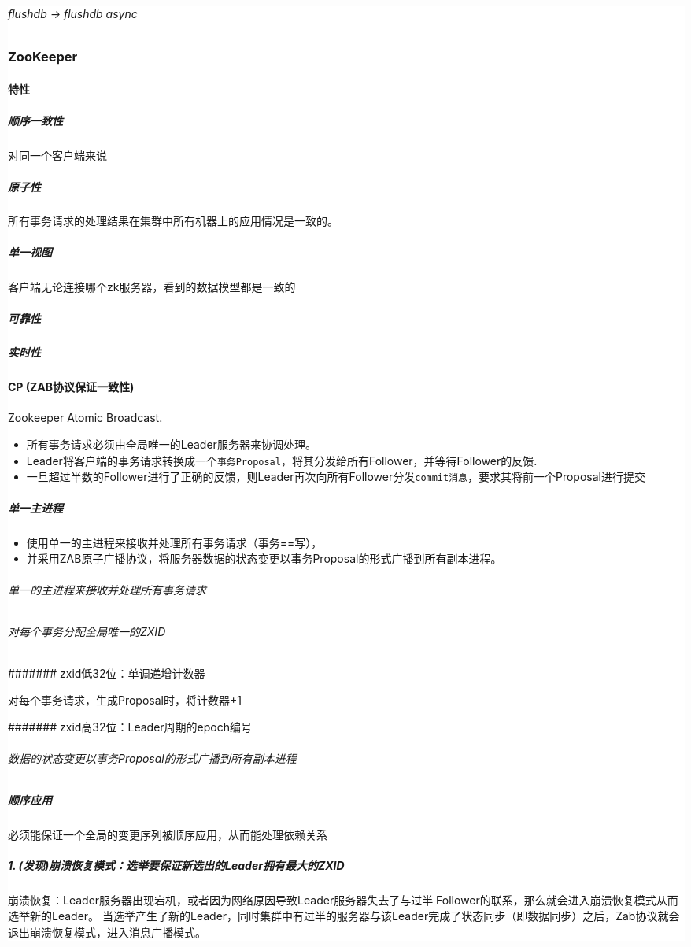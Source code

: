 ###### flushdb -> flushdb async

### ZooKeeper

#### 特性

##### 顺序一致性

对同一个客户端来说

##### 原子性

所有事务请求的处理结果在集群中所有机器上的应用情况是一致的。


##### 单一视图

客户端无论连接哪个zk服务器，看到的数据模型都是一致的


##### 可靠性

##### 实时性

#### CP (ZAB协议保证一致性)

Zookeeper Atomic Broadcast.
- 所有事务请求必须由全局唯一的Leader服务器来协调处理。
- Leader将客户端的事务请求转换成一个`事务Proposal`，将其分发给所有Follower，并等待Follower的反馈.
- 一旦超过半数的Follower进行了正确的反馈，则Leader再次向所有Follower分发`commit消息`，要求其将前一个Proposal进行提交


##### 单一主进程

- 使用单一的主进程来接收并处理所有事务请求（事务==写），
- 并采用ZAB原子广播协议，将服务器数据的状态变更以事务Proposal的形式广播到所有副本进程。

###### 单一的主进程来接收并处理所有事务请求

###### 对每个事务分配全局唯一的ZXID

####### zxid低32位：单调递增计数器

对每个事务请求，生成Proposal时，将计数器+1


####### zxid高32位：Leader周期的epoch编号

###### 数据的状态变更以事务Proposal的形式广播到所有副本进程

##### 顺序应用

必须能保证一个全局的变更序列被顺序应用，从而能处理依赖关系

##### 1. (发现)崩溃恢复模式：选举要保证新选出的Leader拥有最大的ZXID

崩溃恢复：Leader服务器出现宕机，或者因为网络原因导致Leader服务器失去了与过半 Follower的联系，那么就会进入崩溃恢复模式从而选举新的Leader。
当选举产生了新的Leader，同时集群中有过半的服务器与该Leader完成了状态同步（即数据同步）之后，Zab协议就会退出崩溃恢复模式，进入消息广播模式。
